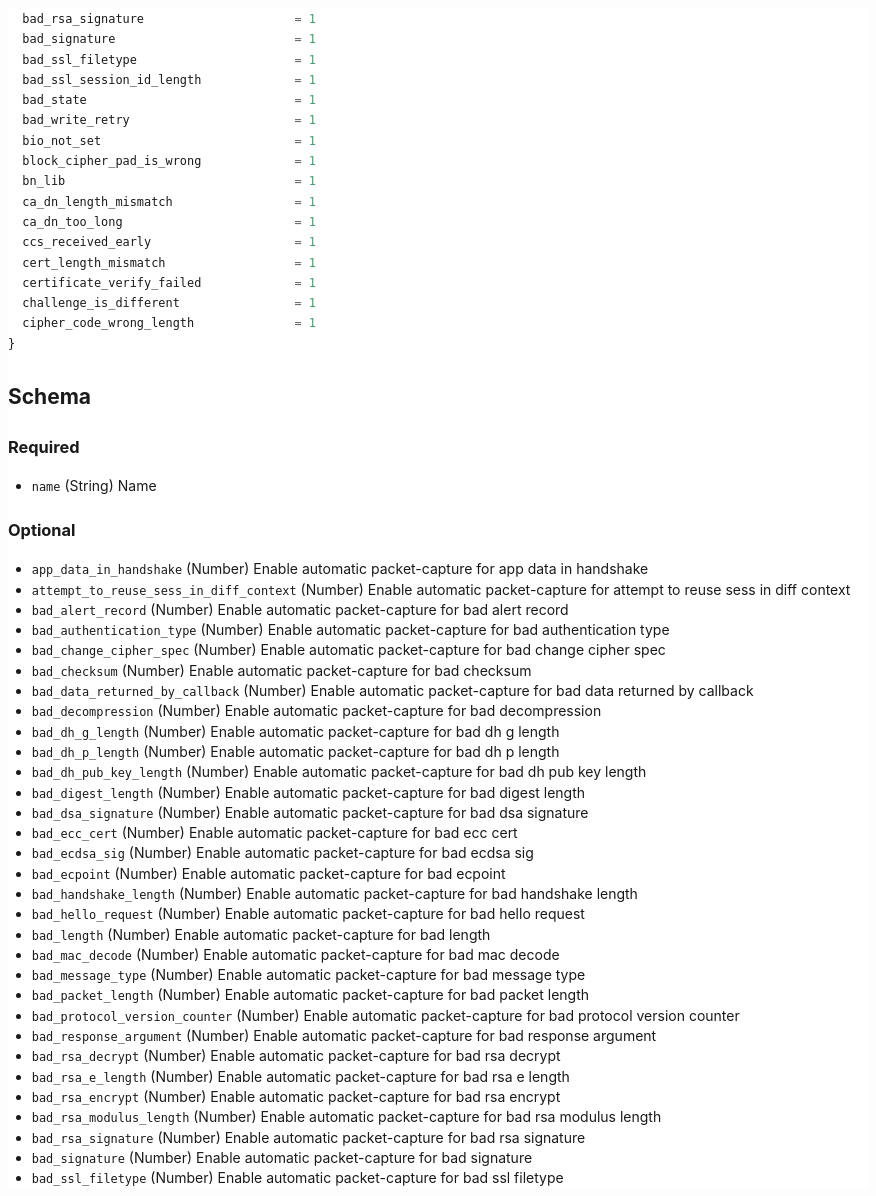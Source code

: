 ```terraform
  bad_rsa_signature                     = 1
  bad_signature                         = 1
  bad_ssl_filetype                      = 1
  bad_ssl_session_id_length             = 1
  bad_state                             = 1
  bad_write_retry                       = 1
  bio_not_set                           = 1
  block_cipher_pad_is_wrong             = 1
  bn_lib                                = 1
  ca_dn_length_mismatch                 = 1
  ca_dn_too_long                        = 1
  ccs_received_early                    = 1
  cert_length_mismatch                  = 1
  certificate_verify_failed             = 1
  challenge_is_different                = 1
  cipher_code_wrong_length              = 1
}
```


## Schema

### Required

- `name` (String) Name

### Optional

- `app_data_in_handshake` (Number) Enable automatic packet-capture for app data in handshake
- `attempt_to_reuse_sess_in_diff_context` (Number) Enable automatic packet-capture for attempt to reuse sess in diff context
- `bad_alert_record` (Number) Enable automatic packet-capture for bad alert record
- `bad_authentication_type` (Number) Enable automatic packet-capture for bad authentication type
- `bad_change_cipher_spec` (Number) Enable automatic packet-capture for bad change cipher spec
- `bad_checksum` (Number) Enable automatic packet-capture for bad checksum
- `bad_data_returned_by_callback` (Number) Enable automatic packet-capture for bad data returned by callback
- `bad_decompression` (Number) Enable automatic packet-capture for bad decompression
- `bad_dh_g_length` (Number) Enable automatic packet-capture for bad dh g length
- `bad_dh_p_length` (Number) Enable automatic packet-capture for bad dh p length
- `bad_dh_pub_key_length` (Number) Enable automatic packet-capture for bad dh pub key length
- `bad_digest_length` (Number) Enable automatic packet-capture for bad digest length
- `bad_dsa_signature` (Number) Enable automatic packet-capture for bad dsa signature
- `bad_ecc_cert` (Number) Enable automatic packet-capture for bad ecc cert
- `bad_ecdsa_sig` (Number) Enable automatic packet-capture for bad ecdsa sig
- `bad_ecpoint` (Number) Enable automatic packet-capture for bad ecpoint
- `bad_handshake_length` (Number) Enable automatic packet-capture for bad handshake length
- `bad_hello_request` (Number) Enable automatic packet-capture for bad hello request
- `bad_length` (Number) Enable automatic packet-capture for bad length
- `bad_mac_decode` (Number) Enable automatic packet-capture for bad mac decode
- `bad_message_type` (Number) Enable automatic packet-capture for bad message type
- `bad_packet_length` (Number) Enable automatic packet-capture for bad packet length
- `bad_protocol_version_counter` (Number) Enable automatic packet-capture for bad protocol version counter
- `bad_response_argument` (Number) Enable automatic packet-capture for bad response argument
- `bad_rsa_decrypt` (Number) Enable automatic packet-capture for bad rsa decrypt
- `bad_rsa_e_length` (Number) Enable automatic packet-capture for bad rsa e length
- `bad_rsa_encrypt` (Number) Enable automatic packet-capture for bad rsa encrypt
- `bad_rsa_modulus_length` (Number) Enable automatic packet-capture for bad rsa modulus length
- `bad_rsa_signature` (Number) Enable automatic packet-capture for bad rsa signature
- `bad_signature` (Number) Enable automatic packet-capture for bad signature
- `bad_ssl_filetype` (Number) Enable automatic packet-capture for bad ssl filetype